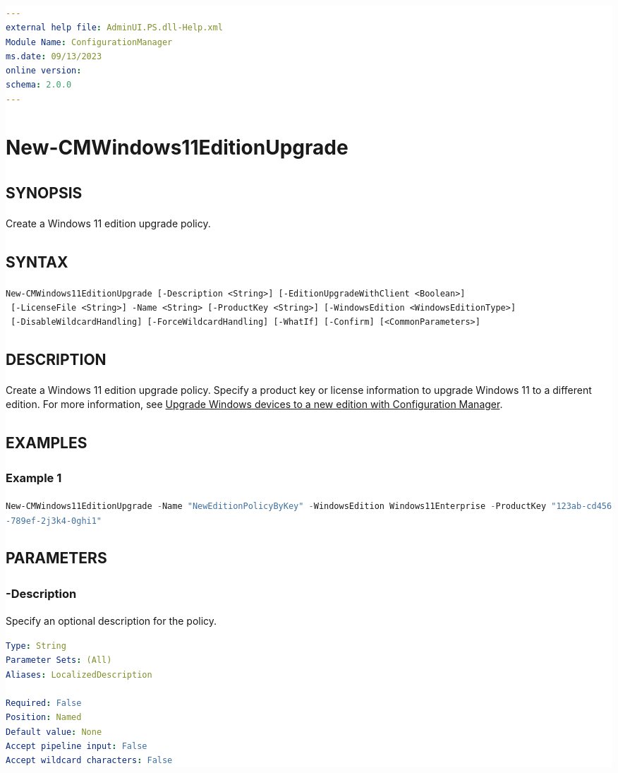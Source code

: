 ```yaml
---
external help file: AdminUI.PS.dll-Help.xml
Module Name: ConfigurationManager
ms.date: 09/13/2023
online version:
schema: 2.0.0
---
```


# New-CMWindows11EditionUpgrade

## SYNOPSIS

Create a Windows 11 edition upgrade policy.

## SYNTAX

```
New-CMWindows11EditionUpgrade [-Description <String>] [-EditionUpgradeWithClient <Boolean>]
 [-LicenseFile <String>] -Name <String> [-ProductKey <String>] [-WindowsEdition <WindowsEditionType>]
 [-DisableWildcardHandling] [-ForceWildcardHandling] [-WhatIf] [-Confirm] [<CommonParameters>]
```

## DESCRIPTION

Create a Windows 11 edition upgrade policy. Specify a product key or license information to upgrade Windows 11 to a different edition. For more information, see [Upgrade Windows devices to a new edition with Configuration Manager](/mem/configmgr/compliance/deploy-use/upgrade-windows-version).

## EXAMPLES

### Example 1

```powershell
New-CMWindows11EditionUpgrade -Name "NewEditionPolicyByKey" -WindowsEdition Windows11Enterprise -ProductKey "123ab-cd456-789ef-2j3k4-0ghi1"
```

## PARAMETERS

### -Description

Specify an optional description for the policy.

```yaml
Type: String
Parameter Sets: (All)
Aliases: LocalizedDescription

Required: False
Position: Named
Default value: None
Accept pipeline input: False
Accept wildcard characters: False
```
